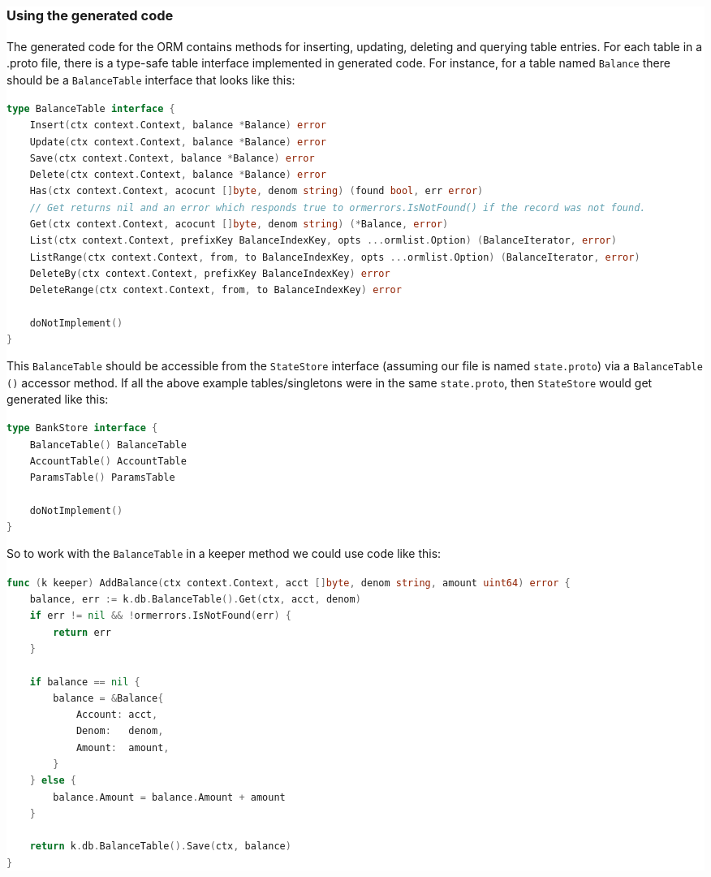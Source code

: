 ### Using the generated code

The generated code for the ORM contains methods for inserting, updating, deleting and querying table entries.
For each table in a .proto file, there is a type-safe table interface implemented in generated code. For instance,
for a table named `Balance` there should be a `BalanceTable` interface that looks like this:

```go
type BalanceTable interface {
    Insert(ctx context.Context, balance *Balance) error
    Update(ctx context.Context, balance *Balance) error
    Save(ctx context.Context, balance *Balance) error
    Delete(ctx context.Context, balance *Balance) error
    Has(ctx context.Context, acocunt []byte, denom string) (found bool, err error)
    // Get returns nil and an error which responds true to ormerrors.IsNotFound() if the record was not found.
    Get(ctx context.Context, acocunt []byte, denom string) (*Balance, error)
    List(ctx context.Context, prefixKey BalanceIndexKey, opts ...ormlist.Option) (BalanceIterator, error)
    ListRange(ctx context.Context, from, to BalanceIndexKey, opts ...ormlist.Option) (BalanceIterator, error)
    DeleteBy(ctx context.Context, prefixKey BalanceIndexKey) error
    DeleteRange(ctx context.Context, from, to BalanceIndexKey) error

    doNotImplement()
}
```

This `BalanceTable` should be accessible from the `StateStore` interface (assuming our file is named `state.proto`)
via a `BalanceTable()` accessor method. If all the above example tables/singletons were in the same `state.proto`,
then `StateStore` would get generated like this:

```go
type BankStore interface {
    BalanceTable() BalanceTable
    AccountTable() AccountTable
    ParamsTable() ParamsTable

    doNotImplement()
}
```

So to work with the `BalanceTable` in a keeper method we could use code like this:

```go
func (k keeper) AddBalance(ctx context.Context, acct []byte, denom string, amount uint64) error {
    balance, err := k.db.BalanceTable().Get(ctx, acct, denom)
    if err != nil && !ormerrors.IsNotFound(err) {
        return err
    }

    if balance == nil {
        balance = &Balance{
            Account: acct,
            Denom:   denom,
            Amount:  amount,
        }
    } else {
        balance.Amount = balance.Amount + amount
    }

    return k.db.BalanceTable().Save(ctx, balance)
}
```